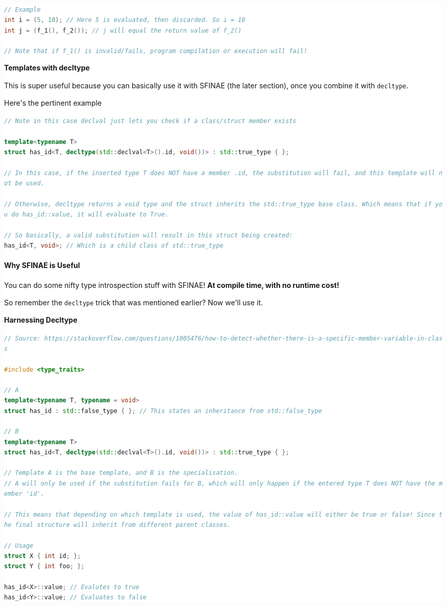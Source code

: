```c++
// Example
int i = (5, 10); // Here 5 is evaluated, then discarded. So i = 10
int j = (f_1(), f_2()); // j will equal the return value of f_2()

// Note that if f_1() is invalid/fails, program compilation or execution will fail!
```

**Templates with decltype**

This is super useful because you can basically use it with SFINAE (the later section), once you combine it with `decltype`.

Here's the pertinent example

```c++
// Note in this case declval just lets you check if a class/struct member exists

template<typename T>
struct has_id<T, decltype(std::declval<T>().id, void())> : std::true_type { };

// In this case, if the inserted type T does NOT have a member .id, the substitution will fail, and this template will not be used.

// Otherwise, decltype returns a void type and the struct inherits the std::true_type base class. Which means that if you do has_id::value, it will evaluate to True.

// So basically, a valid substitution will result in this struct being created:
has_id<T, void>; // Which is a child class of std::true_type
```



#### **Why SFINAE is Useful**

You can do some nifty type introspection stuff with SFINAE! **At compile time, with no runtime cost!**

So remember the `decltype` trick that was mentioned earlier? Now we'll use it.

**Harnessing Decltype**

```c++
// Source: https://stackoverflow.com/questions/1005476/how-to-detect-whether-there-is-a-specific-member-variable-in-class

#include <type_traits>

// A
template<typename T, typename = void>
struct has_id : std::false_type { }; // This states an inheritance from std::false_type

// B
template<typename T>
struct has_id<T, decltype(std::declval<T>().id, void())> : std::true_type { };

// Template A is the base template, and B is the specialisation.
// A will only be used if the substitution fails for B, which will only happen if the entered type T does NOT have the member 'id'.

// This means that depending on which template is used, the value of has_id::value will either be true or false! Since the final structure will inherit from different parent classes.

// Usage
struct X { int id; };
struct Y { int foo; };

has_id<X>::value; // Evalutes to true
has_id<Y>::value; // Evaluates to false
```